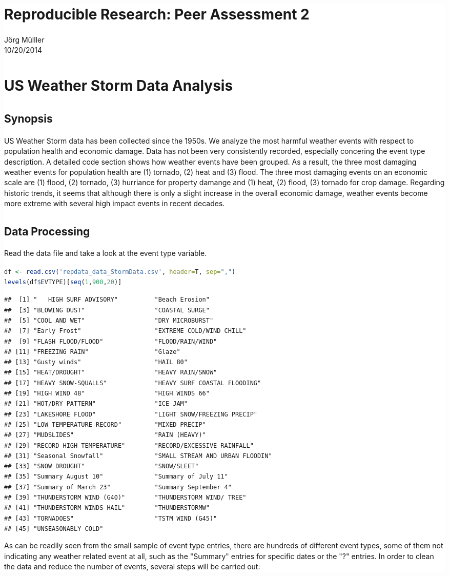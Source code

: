 # Reproducible Research: Peer Assessment 2
Jörg Mülller  
10/20/2014  

# US Weather Storm Data Analysis


## Synopsis 
US Weather Storm data has been collected since the 1950s. We analyze the most harmful weather events with respect to population health and economic damage. Data has not been very consistently recorded, especially concering the event type description. A detailed code section shows how weather events have been grouped. As a result, the three most damaging weather events for population health are (1) tornado, (2) heat and (3) flood. The three most damaging events on an economic scale are (1) flood, (2) tornado, (3) hurriance for property damange and (1) heat, (2) flood, (3) tornado for crop damage. Regarding historic trends, it seems that although there is only a slight increase in the overall economic damage, weather events become more extreme with several high impact events in recent decades. 


## Data Processing

Read the data file and take a look at the event type variable. 


```r
df <- read.csv('repdata_data_StormData.csv', header=T, sep=",")
levels(df$EVTYPE)[seq(1,900,20)]
```

```
##  [1] "   HIGH SURF ADVISORY"          "Beach Erosion"                 
##  [3] "BLOWING DUST"                   "COASTAL SURGE"                 
##  [5] "COOL AND WET"                   "DRY MICROBURST"                
##  [7] "Early Frost"                    "EXTREME COLD/WIND CHILL"       
##  [9] "FLASH FLOOD/FLOOD"              "FLOOD/RAIN/WIND"               
## [11] "FREEZING RAIN"                  "Glaze"                         
## [13] "Gusty winds"                    "HAIL 80"                       
## [15] "HEAT/DROUGHT"                   "HEAVY RAIN/SNOW"               
## [17] "HEAVY SNOW-SQUALLS"             "HEAVY SURF COASTAL FLOODING"   
## [19] "HIGH WIND 48"                   "HIGH WINDS 66"                 
## [21] "HOT/DRY PATTERN"                "ICE JAM"                       
## [23] "LAKESHORE FLOOD"                "LIGHT SNOW/FREEZING PRECIP"    
## [25] "LOW TEMPERATURE RECORD"         "MIXED PRECIP"                  
## [27] "MUDSLIDES"                      "RAIN (HEAVY)"                  
## [29] "RECORD HIGH TEMPERATURE"        "RECORD/EXCESSIVE RAINFALL"     
## [31] "Seasonal Snowfall"              "SMALL STREAM AND URBAN FLOODIN"
## [33] "SNOW DROUGHT"                   "SNOW/SLEET"                    
## [35] "Summary August 10"              "Summary of July 11"            
## [37] "Summary of March 23"            "Summary September 4"           
## [39] "THUNDERSTORM WIND (G40)"        "THUNDERSTORM WIND/ TREE"       
## [41] "THUNDERSTORM WINDS HAIL"        "THUNDERSTORMW"                 
## [43] "TORNADOES"                      "TSTM WIND (G45)"               
## [45] "UNSEASONABLY COLD"
```
As can be readily seen from the small sample of event type entries, there are hundreds of different event types, some of them not indicating any weather related event at all, such as the "Summary" entries for specific dates or the "?" entries. In order to clean the data and reduce the number of events, several steps will be carried out: 
